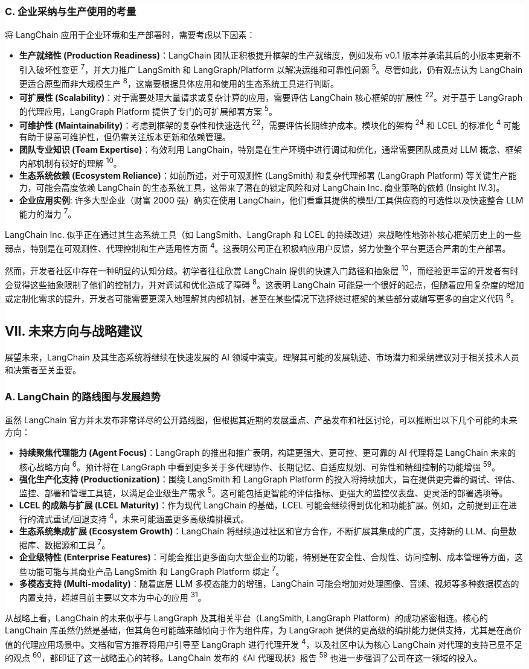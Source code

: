 
### **C. 企业采纳与生产使用的考量**

将 LangChain 应用于企业环境和生产部署时，需要考虑以下因素：



* **生产就绪性 (Production Readiness)**：LangChain 团队正积极提升框架的生产就绪度，例如发布 v0.1 版本并承诺其后的小版本更新不引入破坏性变更 <sup>7</sup>，并大力推广 LangSmith 和 LangGraph/Platform 以解决运维和可靠性问题 <sup>5</sup>。尽管如此，仍有观点认为 LangChain 更适合原型而非大规模生产 <sup>8</sup>，这需要根据具体应用和使用的生态系统工具进行判断。
* **可扩展性 (Scalability)**：对于需要处理大量请求或复杂计算的应用，需要评估 LangChain 核心框架的扩展性 <sup>22</sup>。对于基于 LangGraph 的代理应用，LangGraph Platform 提供了专门的可扩展部署方案 <sup>5</sup>。
* **可维护性 (Maintainability)**：考虑到框架的复杂性和快速迭代 <sup>22</sup>，需要评估长期维护成本。模块化的架构 <sup>24</sup> 和 LCEL 的标准化 <sup>4</sup> 可能有助于提高可维护性，但仍需关注版本更新和依赖管理。
* **团队专业知识 (Team Expertise)**：有效利用 LangChain，特别是在生产环境中进行调试和优化，通常需要团队成员对 LLM 概念、框架内部机制有较好的理解 <sup>10</sup>。
* **生态系统依赖 (Ecosystem Reliance)**：如前所述，对于可观测性 (LangSmith) 和复杂代理部署 (LangGraph Platform) 等关键生产能力，可能会高度依赖 LangChain 的生态系统工具，这带来了潜在的锁定风险和对 LangChain Inc. 商业策略的依赖 (Insight IV.3)。
* **企业应用实例**: 许多大型企业（财富 2000 强）确实在使用 LangChain，他们看重其提供的模型/工具供应商的可选性以及快速整合 LLM 能力的潜力 <sup>7</sup>。

LangChain Inc. 似乎正在通过其生态系统工具（如 LangSmith、LangGraph 和 LCEL 的持续改进）来战略性地弥补核心框架历史上的一些弱点，特别是在可观测性、代理控制和生产适用性方面 <sup>4</sup>。这表明公司正在积极响应用户反馈，努力使整个平台更适合严肃的生产部署。

然而，开发者社区中存在一种明显的认知分歧。初学者往往欣赏 LangChain 提供的快速入门路径和抽象层 <sup>10</sup>，而经验更丰富的开发者有时会觉得这些抽象限制了他们的控制力，并对调试和优化造成了障碍 <sup>8</sup>。这表明 LangChain 可能是一个很好的起点，但随着应用复杂度的增加或定制化需求的提升，开发者可能需要更深入地理解其内部机制，甚至在某些情况下选择绕过框架的某些部分或编写更多的自定义代码 <sup>8</sup>。


## **VII. 未来方向与战略建议**

展望未来，LangChain 及其生态系统将继续在快速发展的 AI 领域中演变。理解其可能的发展轨迹、市场潜力和采纳建议对于相关技术人员和决策者至关重要。


### **A. LangChain 的路线图与发展趋势**

虽然 LangChain 官方并未发布非常详尽的公开路线图，但根据其近期的发展重点、产品发布和社区讨论，可以推断出以下几个可能的未来方向：



* **持续聚焦代理能力 (Agent Focus)**：LangGraph 的推出和推广表明，构建更强大、更可控、更可靠的 AI 代理将是 LangChain 未来的核心战略方向 <sup>6</sup>。预计将在 LangGraph 中看到更多关于多代理协作、长期记忆、自适应规划、可靠性和精细控制的功能增强 <sup>59</sup>。
* **强化生产化支持 (Productionization)**：围绕 LangSmith 和 LangGraph Platform 的投入将持续加大，旨在提供更完善的调试、评估、监控、部署和管理工具链，以满足企业级生产需求 <sup>5</sup>。这可能包括更智能的评估指标、更强大的监控仪表盘、更灵活的部署选项等。
* **LCEL 的成熟与扩展 (LCEL Maturity)**：作为现代 LangChain 的基础，LCEL 可能会继续得到优化和功能扩展。例如，之前提到正在进行的流式重试/回退支持 <sup>4</sup>，未来可能涵盖更多高级编排模式。
* **生态系统集成扩展 (Ecosystem Growth)**：LangChain 将继续通过社区和官方合作，不断扩展其集成的广度，支持新的 LLM、向量数据库、数据源和工具 <sup>7</sup>。
* **企业级特性 (Enterprise Features)**：可能会推出更多面向大型企业的功能，特别是在安全性、合规性、访问控制、成本管理等方面，这些功能可能与其商业产品 LangSmith 和 LangGraph Platform 绑定 <sup>7</sup>。
* **多模态支持 (Multi-modality)**：随着底层 LLM 多模态能力的增强，LangChain 可能会增加对处理图像、音频、视频等多种数据模态的内置支持，超越目前主要以文本为中心的应用 <sup>31</sup>。

从战略上看，LangChain 的未来似乎与 LangGraph 及其相关平台（LangSmith, LangGraph Platform）的成功紧密相连。核心的 LangChain 库虽然仍然是基础，但其角色可能越来越倾向于作为组件库，为 LangGraph 提供的更高级的编排能力提供支持，尤其是在高价值的代理应用场景中。文档和官方推荐将用户引导至 LangGraph 进行代理开发 <sup>4</sup>，以及社区中认为核心 LangChain 对代理的支持已显不足的观点 <sup>60</sup>，都印证了这一战略重心的转移。LangChain 发布的《AI 代理现状》报告 <sup>59</sup> 也进一步强调了公司在这一领域的投入。

